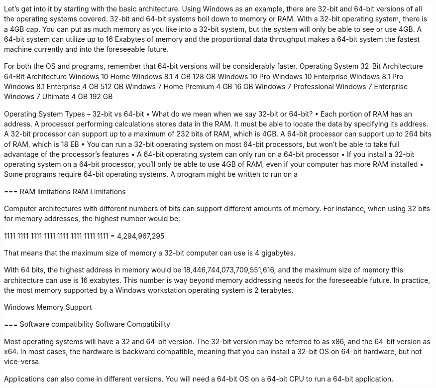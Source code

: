 Let’s get into it by starting with the basic architecture. Using Windows as an
example, there are 32-bit and 64-bit versions of all the operating systems
covered. 32-bit and 64-bit systems boil down to memory or RAM. With a 32-bit
operating system, there is a 4GB cap. You can put as much memory as you like
into a 32-bit system, but the system will only be able to see or use 4GB. A
64-bit system can utilize up to 16 Exabytes of memory and the proportional data
throughput makes a 64-bit system the fastest machine currently and into the
foreseeable future.

For both the OS and programs, remember that 64-bit versions will be considerably
faster.  Operating System 	32-Bit Architecture 	64-Bit Architecture
Windows 10 Home Windows 8.1 	4 GB 	128 GB Windows 10 Pro Windows 10
Enterprise Windows 8.1 Pro Windows 8.1 Enterprise 	4 GB 	512 GB Windows 7
Home Premium 	4 GB 	16 GB Windows 7 Professional Windows 7 Enterprise
Windows 7 Ultimate 	4 GB 	192 GB

Operating System Types – 32-bit vs 64-bit • What do we mean when we say 32-bit
or 64-bit?  • Each portion of RAM has an address.  A processor performing
calculations stores data in the RAM.  It must be able to locate the data by
specifying its address.  A 32-bit processor can support up to a maximum of 232
bits of RAM, which is 4GB.  A 64-bit processor can support up to 264 bits of
RAM, which is 18 EB • You can run a 32-bit operating system on most 64-bit
processors, but won’t be able to take full advantage of the processor’s features
• A 64-bit operating system can only run on a 64-bit processor • If you install
a 32-bit operating system on a 64-bit processor, you’ll only be able to use 4GB
of RAM, even if your computer has more RAM installed • Some programs require
64-bit operating systems.  A program might be written to run on a

=== RAM limitations RAM Limitations

Computer architectures with different numbers of bits can support different
amounts of memory. For instance, when using 32 bits for memory addresses, the
highest number would be:

1111 1111 1111 1111 1111 1111 1111 1111 = 4,294,967,295

That means that the maximum size of memory a 32-bit computer can use is 4
gigabytes.

With 64 bits, the highest address in memory would be 18,446,744,073,709,551,616,
and the maximum size of memory this architecture can use is 16 exabytes. This
number is way beyond memory addressing needs for the foreseeable future. In
practice, the most memory supported by a Windows workstation operating system is
2 terabytes.

Windows Memory Support

=== Software compatibility Software Compatibility

Most operating systems will have a 32 and 64-bit version. The 32-bit version may
be referred to as x86, and the 64-bit version as x64. In most cases, the
hardware is backward compatible, meaning that you can install a 32-bit OS on
64-bit hardware, but not vice-versa.

Applications can also come in different versions. You will need a 64-bit OS on a
64-bit CPU to run a 64-bit application.
